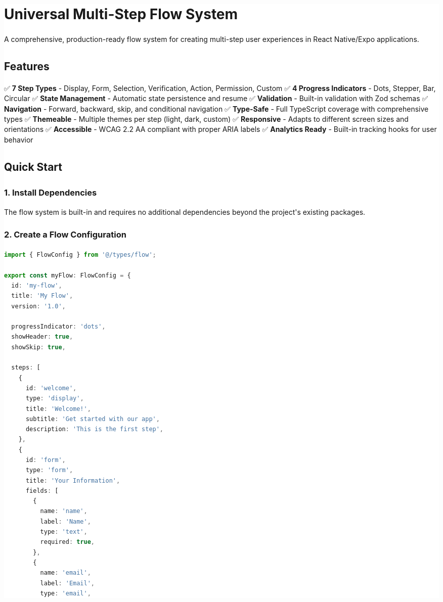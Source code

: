 # Universal Multi-Step Flow System

A comprehensive, production-ready flow system for creating multi-step user experiences in React Native/Expo applications.

## Features

✅ **7 Step Types** - Display, Form, Selection, Verification, Action, Permission, Custom
✅ **4 Progress Indicators** - Dots, Stepper, Bar, Circular
✅ **State Management** - Automatic state persistence and resume
✅ **Validation** - Built-in validation with Zod schemas
✅ **Navigation** - Forward, backward, skip, and conditional navigation
✅ **Type-Safe** - Full TypeScript coverage with comprehensive types
✅ **Themeable** - Multiple themes per step (light, dark, custom)
✅ **Responsive** - Adapts to different screen sizes and orientations
✅ **Accessible** - WCAG 2.2 AA compliant with proper ARIA labels
✅ **Analytics Ready** - Built-in tracking hooks for user behavior

## Quick Start

### 1. Install Dependencies

The flow system is built-in and requires no additional dependencies beyond the project's existing packages.

### 2. Create a Flow Configuration

```typescript
import { FlowConfig } from '@/types/flow';

export const myFlow: FlowConfig = {
  id: 'my-flow',
  title: 'My Flow',
  version: '1.0',
  
  progressIndicator: 'dots',
  showHeader: true,
  showSkip: true,
  
  steps: [
    {
      id: 'welcome',
      type: 'display',
      title: 'Welcome!',
      subtitle: 'Get started with our app',
      description: 'This is the first step',
    },
    {
      id: 'form',
      type: 'form',
      title: 'Your Information',
      fields: [
        {
          name: 'name',
          label: 'Name',
          type: 'text',
          required: true,
        },
        {
          name: 'email',
          label: 'Email',
          type: 'email',
```